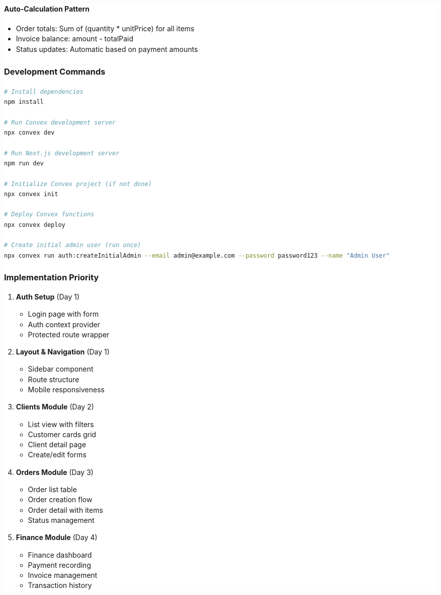 #### Auto-Calculation Pattern
- Order totals: Sum of (quantity * unitPrice) for all items
- Invoice balance: amount - totalPaid
- Status updates: Automatic based on payment amounts

### Development Commands

```bash
# Install dependencies
npm install

# Run Convex development server
npx convex dev

# Run Next.js development server
npm run dev

# Initialize Convex project (if not done)
npx convex init

# Deploy Convex functions
npx convex deploy

# Create initial admin user (run once)
npx convex run auth:createInitialAdmin --email admin@example.com --password password123 --name "Admin User"
```

### Implementation Priority

1. **Auth Setup** (Day 1)
   - Login page with form
   - Auth context provider
   - Protected route wrapper

2. **Layout & Navigation** (Day 1)
   - Sidebar component
   - Route structure
   - Mobile responsiveness

3. **Clients Module** (Day 2)
   - List view with filters
   - Customer cards grid
   - Client detail page
   - Create/edit forms

4. **Orders Module** (Day 3)
   - Order list table
   - Order creation flow
   - Order detail with items
   - Status management

5. **Finance Module** (Day 4)
   - Finance dashboard
   - Payment recording
   - Invoice management
   - Transaction history

